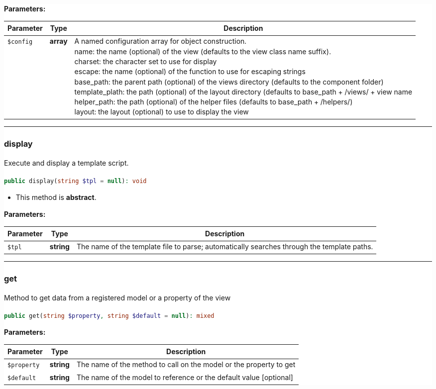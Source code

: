 






**Parameters:**

| Parameter | Type | Description |
|-----------|------|-------------|
| `$config` | **array** | A named configuration array for object construction.<br />name: the name (optional) of the view (defaults to the view class name suffix).<br />charset: the character set to use for display<br />escape: the name (optional) of the function to use for escaping strings<br />base_path: the parent path (optional) of the views directory (defaults to the component folder)<br />template_plath: the path (optional) of the layout directory (defaults to base_path + /views/ + view name<br />helper_path: the path (optional) of the helper files (defaults to base_path + /helpers/)<br />layout: the layout (optional) to use to display the view |






***

### display

Execute and display a template script.

```php
public display(string $tpl = null): void
```




* This method is **abstract**.



**Parameters:**

| Parameter | Type | Description |
|-----------|------|-------------|
| `$tpl` | **string** | The name of the template file to parse; automatically searches through the template paths. |






***

### get

Method to get data from a registered model or a property of the view

```php
public get(string $property, string $default = null): mixed
```








**Parameters:**

| Parameter | Type | Description |
|-----------|------|-------------|
| `$property` | **string** | The name of the method to call on the model or the property to get |
| `$default` | **string** | The name of the model to reference or the default value [optional] |
